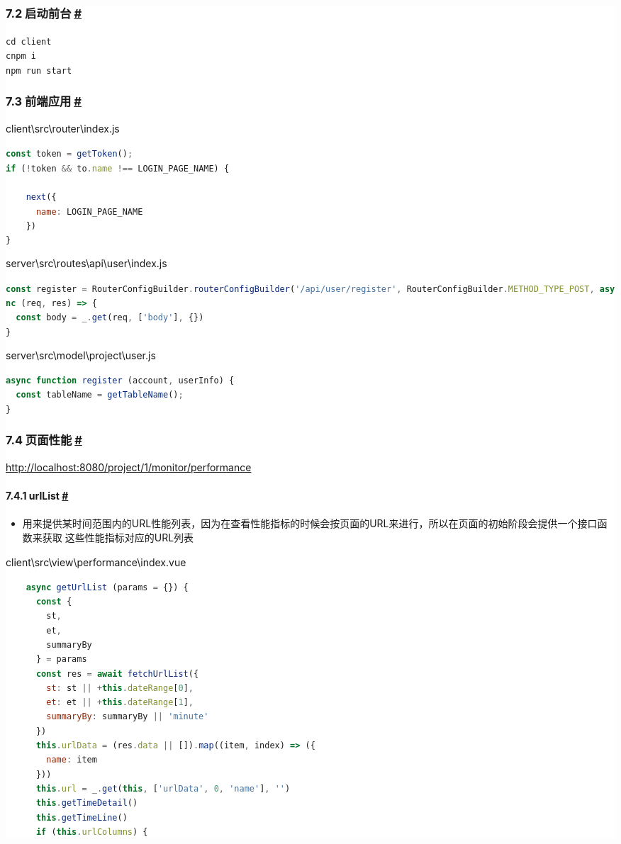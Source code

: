### 7.2 启动前台 [#](#t4672-启动前台)

```js
cd client
cnpm i
npm run start
```

### 7.3 前端应用 [#](#t4773-前端应用)

client\src\router\index.js

```js
const token = getToken();
if (!token && to.name !== LOGIN_PAGE_NAME) {

    next({
      name: LOGIN_PAGE_NAME
    })
}
```

server\src\routes\api\user\index.js

```js
const register = RouterConfigBuilder.routerConfigBuilder('/api/user/register', RouterConfigBuilder.METHOD_TYPE_POST, async (req, res) => {
  const body = _.get(req, ['body'], {})
}
```

server\src\model\project\user.js

```js
async function register (account, userInfo) {
  const tableName = getTableName();
}
```

### 7.4 页面性能 [#](#t4874-页面性能)

[http://localhost:8080/project/1/monitor/performance](http://localhost:8080/project/1/monitor/performance)

#### 7.4.1 urlList [#](#t49741-urllist)

* 用来提供某时间范围内的URL性能列表，因为在查看性能指标的时候会按页面的URL来进行，所以在页面的初始阶段会提供一个接口函数来获取 这些性能指标对应的URL列表

client\src\view\performance\index.vue

```js
    async getUrlList (params = {}) {
      const {
        st,
        et,
        summaryBy
      } = params
      const res = await fetchUrlList({
        st: st || +this.dateRange[0],
        et: et || +this.dateRange[1],
        summaryBy: summaryBy || 'minute'
      })
      this.urlData = (res.data || []).map((item, index) => ({
        name: item
      }))
      this.url = _.get(this, ['urlData', 0, 'name'], '')
      this.getTimeDetail()
      this.getTimeLine()
      if (this.urlColumns) {
```